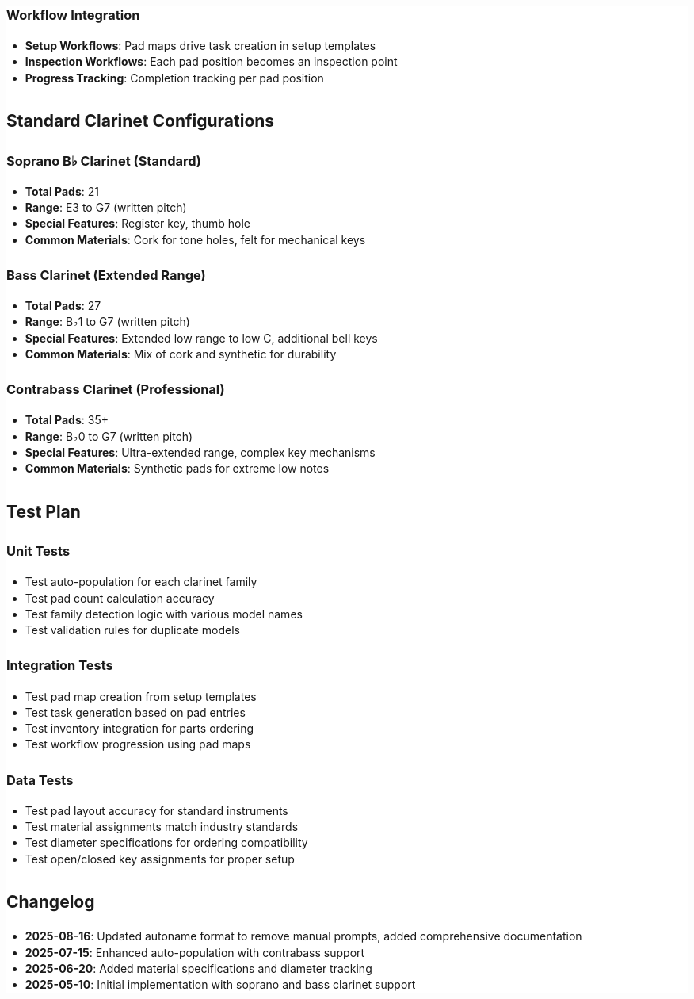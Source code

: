 ### Workflow Integration  
- **Setup Workflows**: Pad maps drive task creation in setup templates
- **Inspection Workflows**: Each pad position becomes an inspection point
- **Progress Tracking**: Completion tracking per pad position

## Standard Clarinet Configurations

### Soprano B♭ Clarinet (Standard)
- **Total Pads**: 21
- **Range**: E3 to G7 (written pitch)
- **Special Features**: Register key, thumb hole
- **Common Materials**: Cork for tone holes, felt for mechanical keys

### Bass Clarinet (Extended Range)
- **Total Pads**: 27
- **Range**: B♭1 to G7 (written pitch) 
- **Special Features**: Extended low range to low C, additional bell keys
- **Common Materials**: Mix of cork and synthetic for durability

### Contrabass Clarinet (Professional)
- **Total Pads**: 35+
- **Range**: B♭0 to G7 (written pitch)
- **Special Features**: Ultra-extended range, complex key mechanisms
- **Common Materials**: Synthetic pads for extreme low notes

## Test Plan

### Unit Tests
- Test auto-population for each clarinet family
- Test pad count calculation accuracy
- Test family detection logic with various model names
- Test validation rules for duplicate models

### Integration Tests
- Test pad map creation from setup templates
- Test task generation based on pad entries
- Test inventory integration for parts ordering
- Test workflow progression using pad maps

### Data Tests
- Test pad layout accuracy for standard instruments
- Test material assignments match industry standards
- Test diameter specifications for ordering compatibility
- Test open/closed key assignments for proper setup

## Changelog
- **2025-08-16**: Updated autoname format to remove manual prompts, added comprehensive documentation
- **2025-07-15**: Enhanced auto-population with contrabass support
- **2025-06-20**: Added material specifications and diameter tracking
- **2025-05-10**: Initial implementation with soprano and bass clarinet support
